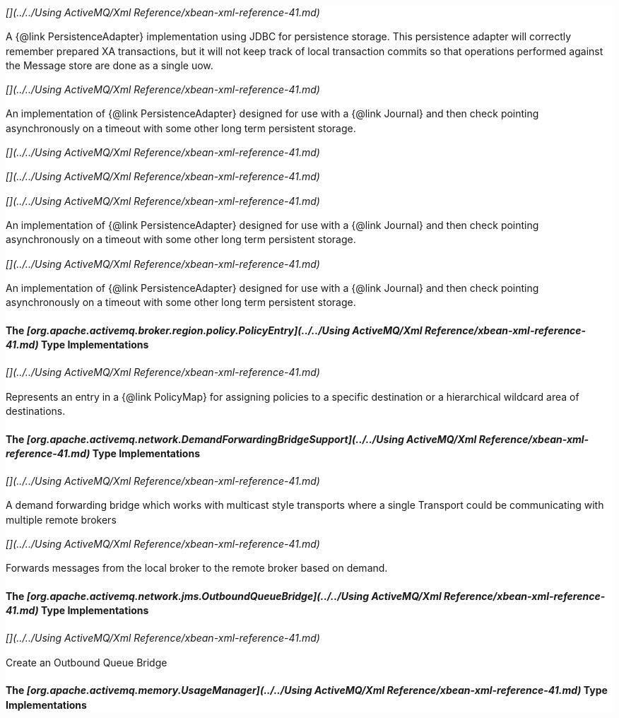 _[<jdbcPersistenceAdapter>](../../Using ActiveMQ/Xml Reference/xbean-xml-reference-41.md)_

A {@link PersistenceAdapter} implementation using JDBC for persistence storage. This persistence adapter will correctly remember prepared XA transactions, but it will not keep track of local transaction commits so that operations performed against the Message store are done as a single uow.

_[<journalPersistenceAdapter>](../../Using ActiveMQ/Xml Reference/xbean-xml-reference-41.md)_

An implementation of {@link PersistenceAdapter} designed for use with a {@link Journal} and then check pointing asynchronously on a timeout with some other long term persistent storage.

_[<kahaPersistenceAdapter>](../../Using ActiveMQ/Xml Reference/xbean-xml-reference-41.md)_

_[<memoryPersistenceAdapter>](../../Using ActiveMQ/Xml Reference/xbean-xml-reference-41.md)_

_[<quickJournalPersistenceAdapter>](../../Using ActiveMQ/Xml Reference/xbean-xml-reference-41.md)_

An implementation of {@link PersistenceAdapter} designed for use with a {@link Journal} and then check pointing asynchronously on a timeout with some other long term persistent storage.

_[<rapidPersistenceAdapter>](../../Using ActiveMQ/Xml Reference/xbean-xml-reference-41.md)_

An implementation of {@link PersistenceAdapter} designed for use with a {@link Journal} and then check pointing asynchronously on a timeout with some other long term persistent storage.

#### The _[org.apache.activemq.broker.region.policy.PolicyEntry](../../Using ActiveMQ/Xml Reference/xbean-xml-reference-41.md)_ Type Implementations

_[<policyEntry>](../../Using ActiveMQ/Xml Reference/xbean-xml-reference-41.md)_

Represents an entry in a {@link PolicyMap} for assigning policies to a specific destination or a hierarchical wildcard area of destinations.

#### The _[org.apache.activemq.network.DemandForwardingBridgeSupport](../../Using ActiveMQ/Xml Reference/xbean-xml-reference-41.md)_ Type Implementations

_[<compositeDemandForwardingBridge>](../../Using ActiveMQ/Xml Reference/xbean-xml-reference-41.md)_

A demand forwarding bridge which works with multicast style transports where a single Transport could be communicating with multiple remote brokers

_[<demandForwardingBridge>](../../Using ActiveMQ/Xml Reference/xbean-xml-reference-41.md)_

Forwards messages from the local broker to the remote broker based on demand.

#### The _[org.apache.activemq.network.jms.OutboundQueueBridge](../../Using ActiveMQ/Xml Reference/xbean-xml-reference-41.md)_ Type Implementations

_[<outboundQueueBridge>](../../Using ActiveMQ/Xml Reference/xbean-xml-reference-41.md)_

Create an Outbound Queue Bridge

#### The _[org.apache.activemq.memory.UsageManager](../../Using ActiveMQ/Xml Reference/xbean-xml-reference-41.md)_ Type Implementations
